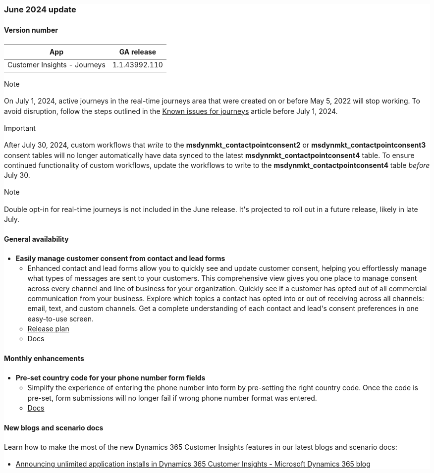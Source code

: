 ### June 2024 update

#### Version number

| App              | GA release      |
|------------------|-----------------|
| Customer Insights - Journeys        |   1.1.43992.110   |

> [!NOTE]
> On July 1, 2024, active journeys in the real-time journeys area that were created on or before May 5, 2022 will stop working. To avoid disruption, follow the steps outlined in the [Known issues for journeys](journey-known-issues.md#steps-to-avoid-journey-disruption) article before July 1, 2024.

> [!IMPORTANT]
> After July 30, 2024, custom workflows that *write* to the **msdynmkt_contactpointconsent2** or **msdynmkt_contactpointconsent3** consent tables will no longer automatically have data synced to the latest **msdynmkt_contactpointconsent4** table. To ensure continued functionality of custom workflows, update the workflows to write to the **msdynmkt_contactpointconsent4** table *before* July 30.

> [!NOTE]
> Double opt-in for real-time journeys is not included in the June release. It's projected to roll out in a future release, likely in late July.

#### General availability

- **Easily manage customer consent from contact and lead forms**
    - Enhanced contact and lead forms allow you to quickly see and update customer consent, helping you effortlessly manage what types of messages are sent to your customers. This comprehensive view gives you one place to manage consent across every channel and line of business for your organization. Quickly see if a customer has opted out of all commercial communication from your business. Explore which topics a contact has opted into or out of receiving across all channels: email, text, and custom channels. Get a complete understanding of each contact and lead's consent preferences in one easy-to-use screen.
    - [Release plan](/dynamics365/release-plan/2024wave1/customer-insights/dynamics365-customer-insights-journeys/easily-manage-customer-consent-contact-lead-forms)
    - [Docs](real-time-marketing-email-text-consent.md#view-and-manage-consent-records)

#### Monthly enhancements

- **Pre-set country code for your phone number form fields**
    - Simplify the experience of entering the phone number into form by pre-setting the right country code. Once the code is pre-set, form submissions will no longer fail if wrong phone number format was entered.
    - [Docs](real-time-marketing-manage-forms.md#pre-set-phone-number-country-code)

#### New blogs and scenario docs

Learn how to make the most of the new Dynamics 365 Customer Insights features in our latest blogs and scenario docs:

- [Announcing unlimited application installs in Dynamics 365 Customer Insights - Microsoft Dynamics 365 blog](https://www.microsoft.com/dynamics-365/blog/it-professional/2024/06/18/announcing-unlimited-application-installs-in-dynamics-365-customer-insights/)
